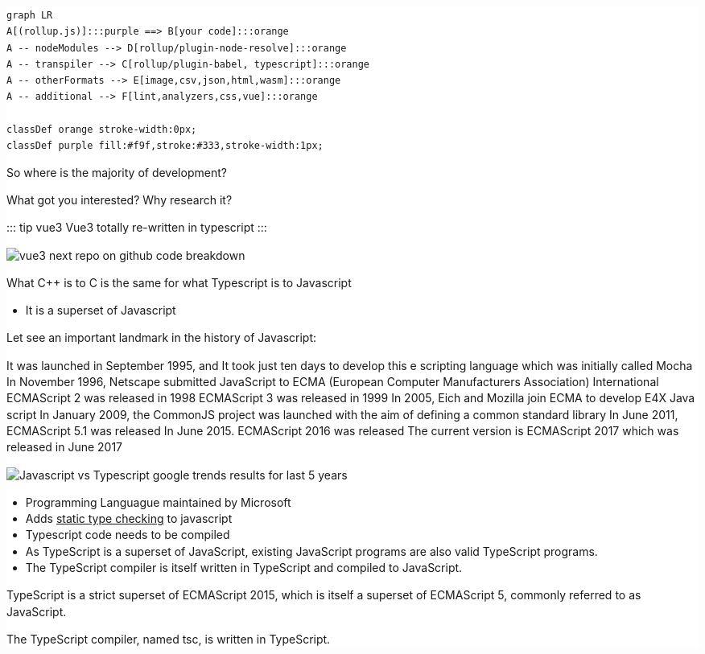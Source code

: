 ```mermaid
graph LR
A[(rollup.js)]:::purple ==> B[your code]:::orange
A -- nodeModules --> D[rollup/plugin-node-resolve]:::orange
A -- transpiler --> C[rollup/plugin-babel, typescript]:::orange
A -- otherFormats --> E[image,csv,json,html,wasm]:::orange
A -- additional --> F[lint,analyzers,css,vue]:::orange

classDef orange stroke-width:0px;
classDef purple fill:#f9f,stroke:#333,stroke-width:1px;
```


So where is the majority of development?

What got you interested? Why research it?

::: tip vue3
Vue3 totally re-written in typescript
:::

![vue3 next repo on github code breakdown](/webdevelopment/vue3-source-code-github.png)

What C++ is to C is the same for
what Typescript is to Javascript

* It is a superset of Javascript

Let see an important landmark in the history of Javascript:

It was launched in September 1995, and It took just ten days to develop this e scripting language which was initially called Mocha
In November 1996, Netscape submitted JavaScript to ECMA (European Computer Manufacturers Association) International
ECMAScript 2 was released in 1998
ECMAScript 3 was released in 1999
In 2005, Eich and Mozilla join ECMA to develop E4X Java script
In January 2009, the CommonJS project was launched with the aim of defining a common standard library
In June 2011, ECMAScript 5.1 was released
In June 2015. ECMAScript 2016 was released
The current version is ECMAScript 2017 which was released in June 2017

![Javascript vs Typescript google trends results for last 5 years](/webdevelopment/google-trends.png)

* Programming Languague maintained by Microsoft
* Adds [static type checking](https://en.wikipedia.org/wiki/Type_system#STATIC) to javascript
* Typescript code needs to be compiled
* As TypeScript is a superset of JavaScript, existing JavaScript programs are also valid TypeScript programs.
* The TypeScript compiler is itself written in TypeScript and compiled to JavaScript.

TypeScript is a strict superset of ECMAScript 2015, which is itself a superset of ECMAScript 5, commonly referred to as JavaScript.

The TypeScript compiler, named tsc, is written in TypeScript.


[vue3]: https://github.com/vuejs/vue-next
[wiki]: https://en.wikipedia.org/wiki/TypeScript
[ECMA]: https://en.wikipedia.org/wiki/ECMAScript
[typescript]: https://www.typescriptlang.org/
[repo]: https://github.com/microsoft/TypeScript